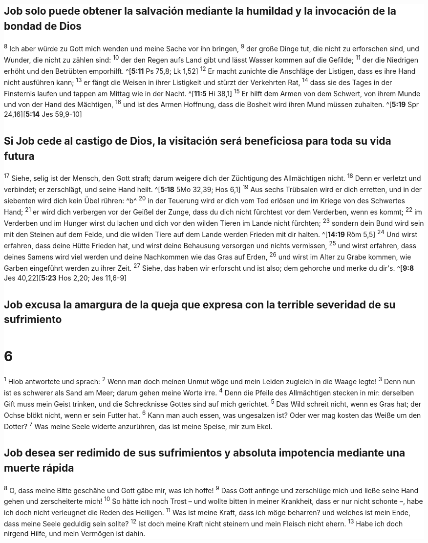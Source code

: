 
## Job solo puede obtener la salvación mediante la humildad y la invocación de la bondad de Dios
<sup class='bibleverse'>8</sup> Ich aber würde zu Gott mich wenden und meine Sache vor ihn bringen, <sup class='bibleverse'>9</sup> der große Dinge tut, die nicht zu erforschen sind, und Wunder, die nicht zu zählen sind: <sup class='bibleverse'>10</sup> der den Regen aufs Land gibt und lässt Wasser kommen auf die Gefilde; <sup class='bibleverse'>11</sup> der die Niedrigen erhöht und den Betrübten emporhilft. ^[**5:11** Ps 75,8; Lk 1,52] <sup class='bibleverse'>12</sup> Er macht zunichte die Anschläge der Listigen, dass es ihre Hand nicht ausführen kann; <sup class='bibleverse'>13</sup> er fängt die Weisen in ihrer Listigkeit und stürzt der Verkehrten Rat, <sup class='bibleverse'>14</sup> dass sie des Tages in der Finsternis laufen und tappen am Mittag wie in der Nacht. ^[**11:5** Hi 38,1] <sup class='bibleverse'>15</sup> Er hilft dem Armen von dem Schwert, von ihrem Munde und von der Hand des Mächtigen, <sup class='bibleverse'>16</sup> und ist des Armen Hoffnung, dass die Bosheit wird ihren Mund müssen zuhalten. 
 ^[**5:19** Spr 24,16][**5:14** Jes 59,9-10]

## Si Job cede al castigo de Dios, la visitación será beneficiosa para toda su vida futura
<sup class='bibleverse'>17</sup> Siehe, selig ist der Mensch, den Gott straft; darum weigere dich der Züchtigung des Allmächtigen nicht. <sup class='bibleverse'>18</sup> Denn er verletzt und verbindet; er zerschlägt, und seine Hand heilt. ^[**5:18** 5Mo 32,39; Hos 6,1] <sup class='bibleverse'>19</sup> Aus sechs Trübsalen wird er dich erretten, und in der siebenten wird dich kein Übel rühren: ^b^ <sup class='bibleverse'>20</sup> in der Teuerung wird er dich vom Tod erlösen und im Kriege von des Schwertes Hand; <sup class='bibleverse'>21</sup> er wird dich verbergen vor der Geißel der Zunge, dass du dich nicht fürchtest vor dem Verderben, wenn es kommt; <sup class='bibleverse'>22</sup> im Verderben und im Hunger wirst du lachen und dich vor den wilden Tieren im Lande nicht fürchten; <sup class='bibleverse'>23</sup> sondern dein Bund wird sein mit den Steinen auf dem Felde, und die wilden Tiere auf dem Lande werden Frieden mit dir halten. ^[**14:19** Röm 5,5] <sup class='bibleverse'>24</sup> Und wirst erfahren, dass deine Hütte Frieden hat, und wirst deine Behausung versorgen und nichts vermissen, <sup class='bibleverse'>25</sup> und wirst erfahren, dass deines Samens wird viel werden und deine Nachkommen wie das Gras auf Erden, <sup class='bibleverse'>26</sup> und wirst im Alter zu Grabe kommen, wie Garben eingeführt werden zu ihrer Zeit. <sup class='bibleverse'>27</sup> Siehe, das haben wir erforscht und ist also; dem gehorche und merke du dir's.
  ^[**9:8** Jes 40,22][**5:23** Hos 2,20; Jes 11,6-9]

## Job excusa la amargura de la queja que expresa con la terrible severidad de su sufrimiento
# 6
<sup class='bibleverse'>1</sup> Hiob antwortete und sprach: <sup class='bibleverse'>2</sup> Wenn man doch meinen Unmut wöge und mein Leiden zugleich in die Waage legte! <sup class='bibleverse'>3</sup> Denn nun ist es schwerer als Sand am Meer; darum gehen meine Worte irre. <sup class='bibleverse'>4</sup> Denn die Pfeile des Allmächtigen stecken in mir: derselben Gift muss mein Geist trinken, und die Schrecknisse Gottes sind auf mich gerichtet. <sup class='bibleverse'>5</sup> Das Wild schreit nicht, wenn es Gras hat; der Ochse blökt nicht, wenn er sein Futter hat. <sup class='bibleverse'>6</sup> Kann man auch essen, was ungesalzen ist? Oder wer mag kosten das Weiße um den Dotter? <sup class='bibleverse'>7</sup> Was meine Seele widerte anzurühren, das ist meine Speise, mir zum Ekel. 

## Job desea ser redimido de sus sufrimientos y absoluta impotencia mediante una muerte rápida
<sup class='bibleverse'>8</sup> O, dass meine Bitte geschähe und Gott gäbe mir, was ich hoffe! <sup class='bibleverse'>9</sup> Dass Gott anfinge und zerschlüge mich und ließe seine Hand gehen und zerscheiterte mich! <sup class='bibleverse'>10</sup> So hätte ich noch Trost – und wollte bitten in meiner Krankheit, dass er nur nicht schonte –, habe ich doch nicht verleugnet die Reden des Heiligen. <sup class='bibleverse'>11</sup> Was ist meine Kraft, dass ich möge beharren? und welches ist mein Ende, dass meine Seele geduldig sein sollte? <sup class='bibleverse'>12</sup> Ist doch meine Kraft nicht steinern und mein Fleisch nicht ehern. <sup class='bibleverse'>13</sup> Habe ich doch nirgend Hilfe, und mein Vermögen ist dahin. 

